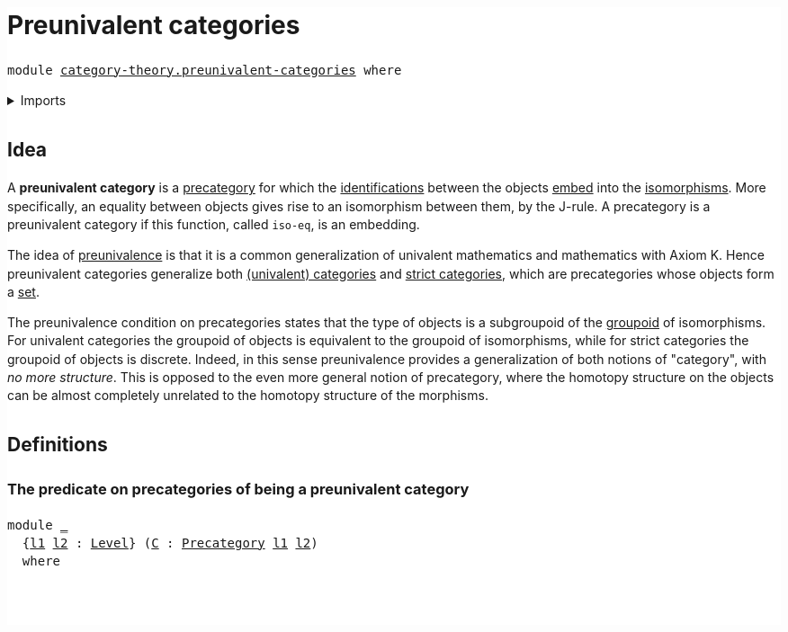 # Preunivalent categories

<pre class="Agda"><a id="36" class="Keyword">module</a> <a id="43" href="category-theory.preunivalent-categories.html" class="Module">category-theory.preunivalent-categories</a> <a id="83" class="Keyword">where</a>
</pre>
<details><summary>Imports</summary></details>

## Idea

A **preunivalent category** is a [precategory](category-theory.precategories.md)
for which the [identifications](foundation-core.identity-types.md) between the
objects [embed](foundation-core.embeddings.md) into the
[isomorphisms](category-theory.isomorphisms-in-precategories.md). More
specifically, an equality between objects gives rise to an isomorphism between
them, by the J-rule. A precategory is a preunivalent category if this function,
called `iso-eq`, is an embedding.

The idea of [preunivalence](foundation.preunivalence.md) is that it is a common
generalization of univalent mathematics and mathematics with Axiom K. Hence
preunivalent categories generalize both
[(univalent) categories](category-theory.categories.md) and
[strict categories](category-theory.strict-categories.md), which are
precategories whose objects form a [set](foundation-core.sets.md).

The preunivalence condition on precategories states that the type of objects is
a subgroupoid of the [groupoid](category-theory.groupoids.md) of isomorphisms.
For univalent categories the groupoid of objects is equivalent to the groupoid
of isomorphisms, while for strict categories the groupoid of objects is
discrete. Indeed, in this sense preunivalence provides a generalization of both
notions of "category", with _no more structure_. This is opposed to the even
more general notion of precategory, where the homotopy structure on the objects
can be almost completely unrelated to the homotopy structure of the morphisms.

## Definitions

### The predicate on precategories of being a preunivalent category

<pre class="Agda"><a id="2235" class="Keyword">module</a> <a id="2242" href="category-theory.preunivalent-categories.html#2242" class="Module">_</a>
  <a id="2246" class="Symbol">{</a><a id="2247" href="category-theory.preunivalent-categories.html#2247" class="Bound">l1</a> <a id="2250" href="category-theory.preunivalent-categories.html#2250" class="Bound">l2</a> <a id="2253" class="Symbol">:</a> <a id="2255" href="Agda.Primitive.html#742" class="Postulate">Level</a><a id="2260" class="Symbol">}</a> <a id="2262" class="Symbol">(</a><a id="2263" href="category-theory.preunivalent-categories.html#2263" class="Bound">C</a> <a id="2265" class="Symbol">:</a> <a id="2267" href="category-theory.precategories.html#2556" class="Function">Precategory</a> <a id="2279" href="category-theory.preunivalent-categories.html#2247" class="Bound">l1</a> <a id="2282" href="category-theory.preunivalent-categories.html#2250" class="Bound">l2</a><a id="2284" class="Symbol">)</a>
  <a id="2288" class="Keyword">where</a>
